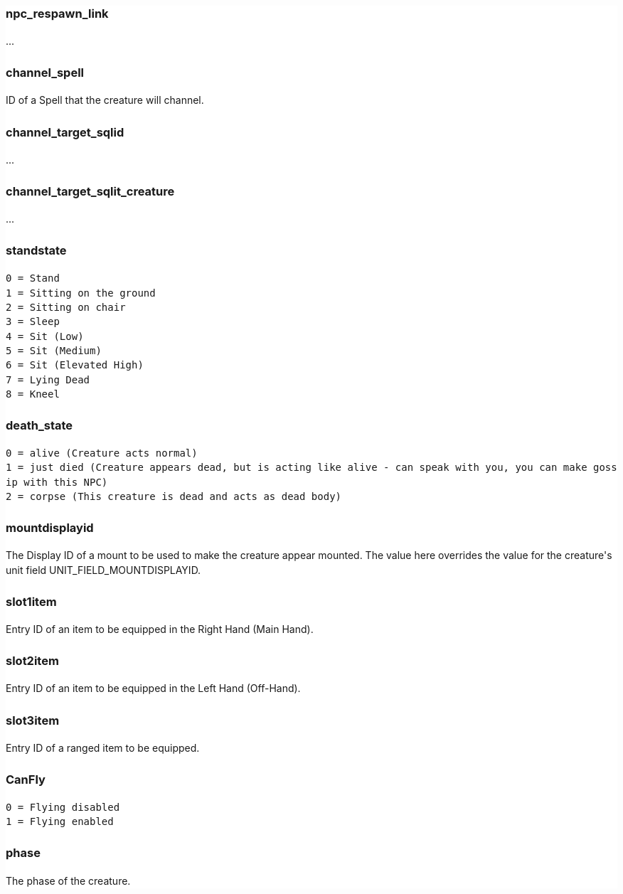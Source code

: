 ### npc_respawn_link

...

### channel_spell

ID of a Spell that the creature will channel. 

### channel_target_sqlid

...

### channel_target_sqlit_creature

...

### standstate

<pre>
0 = Stand
1 = Sitting on the ground
2 = Sitting on chair
3 = Sleep
4 = Sit (Low)
5 = Sit (Medium)
6 = Sit (Elevated High)
7 = Lying Dead
8 = Kneel
</pre>

### death_state

<pre>
0 = alive (Creature acts normal)
1 = just died (Creature appears dead, but is acting like alive - can speak with you, you can make gossip with this NPC)
2 = corpse (This creature is dead and acts as dead body)
</pre>

### mountdisplayid

The Display ID of a mount to be used to make the creature appear mounted. The value here overrides the value for the creature's unit field UNIT_FIELD_MOUNTDISPLAYID. 

### slot1item

Entry ID of an item to be equipped in the Right Hand (Main Hand). 

### slot2item

Entry ID of an item to be equipped in the Left Hand (Off-Hand). 

### slot3item

Entry ID of a ranged item to be equipped. 

### CanFly

<pre>
0 = Flying disabled
1 = Flying enabled
</pre>

### phase

The phase of the creature.